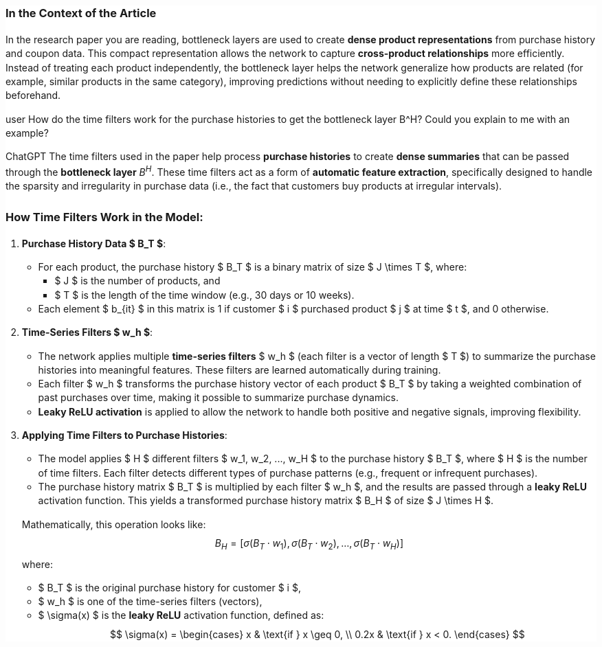 ### In the Context of the Article
In the research paper you are reading, bottleneck layers are used to create **dense product representations** from purchase history and coupon data. This compact representation allows the network to capture **cross-product relationships** more efficiently. Instead of treating each product independently, the bottleneck layer helps the network generalize how products are related (for example, similar products in the same category), improving predictions without needing to explicitly define these relationships beforehand.

user
How do the time filters work for the purchase histories to get the bottleneck layer B^H? Could you explain to me with an example? 

ChatGPT
The time filters used in the paper help process **purchase histories** to create **dense summaries** that can be passed through the **bottleneck layer** $B^H$. These time filters act as a form of **automatic feature extraction**, specifically designed to handle the sparsity and irregularity in purchase data (i.e., the fact that customers buy products at irregular intervals).

### How Time Filters Work in the Model:

1. **Purchase History Data $ B_T $**:
   - For each product, the purchase history $ B_T $ is a binary matrix of size $ J \times T $, where:
     - $ J $ is the number of products, and
     - $ T $ is the length of the time window (e.g., 30 days or 10 weeks).
   - Each element $ b_{it} $ in this matrix is 1 if customer $ i $ purchased product $ j $ at time $ t $, and 0 otherwise.

2. **Time-Series Filters $ w_h $**:
   - The network applies multiple **time-series filters** $ w_h $ (each filter is a vector of length $ T $) to summarize the purchase histories into meaningful features. These filters are learned automatically during training.
   - Each filter $ w_h $ transforms the purchase history vector of each product $ B_T $ by taking a weighted combination of past purchases over time, making it possible to summarize purchase dynamics.
   - **Leaky ReLU activation** is applied to allow the network to handle both positive and negative signals, improving flexibility.

3. **Applying Time Filters to Purchase Histories**:
   - The model applies $ H $ different filters $ w_1, w_2, ..., w_H $ to the purchase history $ B_T $, where $ H $ is the number of time filters. Each filter detects different types of purchase patterns (e.g., frequent or infrequent purchases).
   - The purchase history matrix $ B_T $ is multiplied by each filter $ w_h $, and the results are passed through a **leaky ReLU** activation function. This yields a transformed purchase history matrix $ B_H $ of size $ J \times H $.

   Mathematically, this operation looks like:
   $$
   B_H = \left[\sigma(B_T \cdot w_1), \sigma(B_T \cdot w_2), \dots, \sigma(B_T \cdot w_H)\right]
   $$
   where:
   - $ B_T $ is the original purchase history for customer $ i $,
   - $ w_h $ is one of the time-series filters (vectors),
   - $ \sigma(x) $ is the **leaky ReLU** activation function, defined as:
     $$
     \sigma(x) = 
     \begin{cases}
       x & \text{if } x \geq 0, \\
       0.2x & \text{if } x < 0.
     \end{cases}
     $$
   